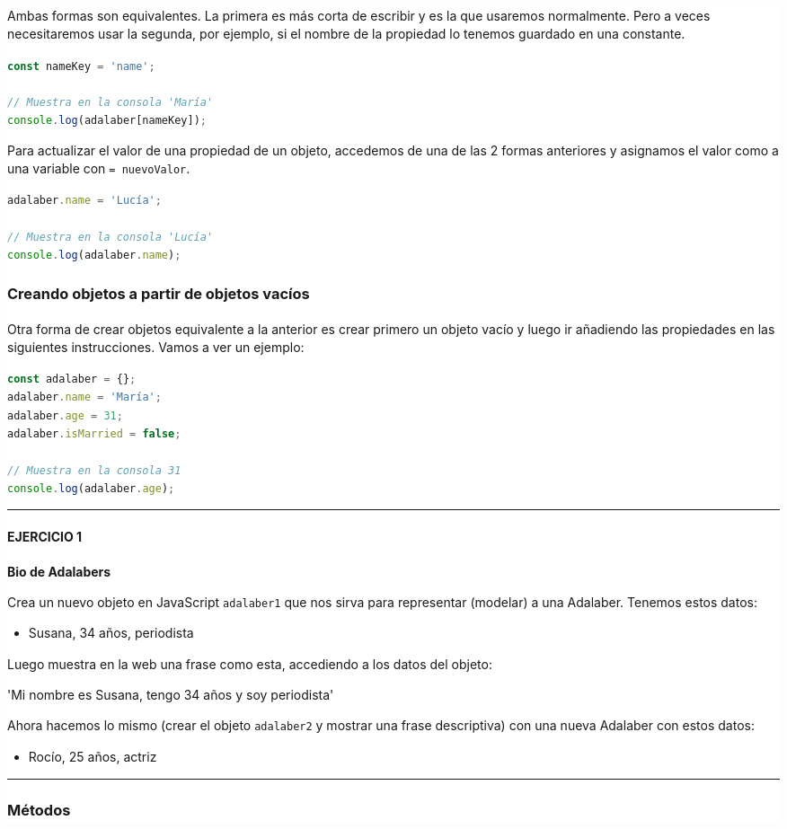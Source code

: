 Ambas formas son equivalentes. La primera es más corta de escribir y es la que usaremos normalmente. Pero a veces necesitaremos usar la segunda, por ejemplo, si el nombre de la propiedad lo tenemos guardado en una constante.

```js
const nameKey = 'name';

// Muestra en la consola 'María'
console.log(adalaber[nameKey]);
```

Para actualizar el valor de una propiedad de un objeto, accedemos de una de las 2 formas anteriores y asignamos el valor como a una variable con `= nuevoValor`.

```js
adalaber.name = 'Lucía';

// Muestra en la consola 'Lucía'
console.log(adalaber.name);
```

### Creando objetos a partir de objetos vacíos

Otra forma de crear objetos equivalente a la anterior es crear primero un objeto vacío y luego ir añadiendo las propiedades en las siguientes instrucciones. Vamos a ver un ejemplo:

```js
const adalaber = {};
adalaber.name = 'María';
adalaber.age = 31;
adalaber.isMarried = false;

// Muestra en la consola 31
console.log(adalaber.age);
```
* * *

#### EJERCICIO 1

**Bio de Adalabers**

Crea un nuevo objeto en JavaScript `adalaber1` que nos sirva para representar (modelar) a una Adalaber. Tenemos estos datos:
- Susana, 34 años, periodista

Luego muestra en la web una frase como esta, accediendo a los datos del objeto:

'Mi nombre es Susana, tengo 34 años y soy periodista'

Ahora hacemos lo mismo (crear el objeto `adalaber2` y mostrar una frase descriptiva) con una nueva Adalaber con estos datos:
- Rocío, 25 años, actriz

* * *

### Métodos
